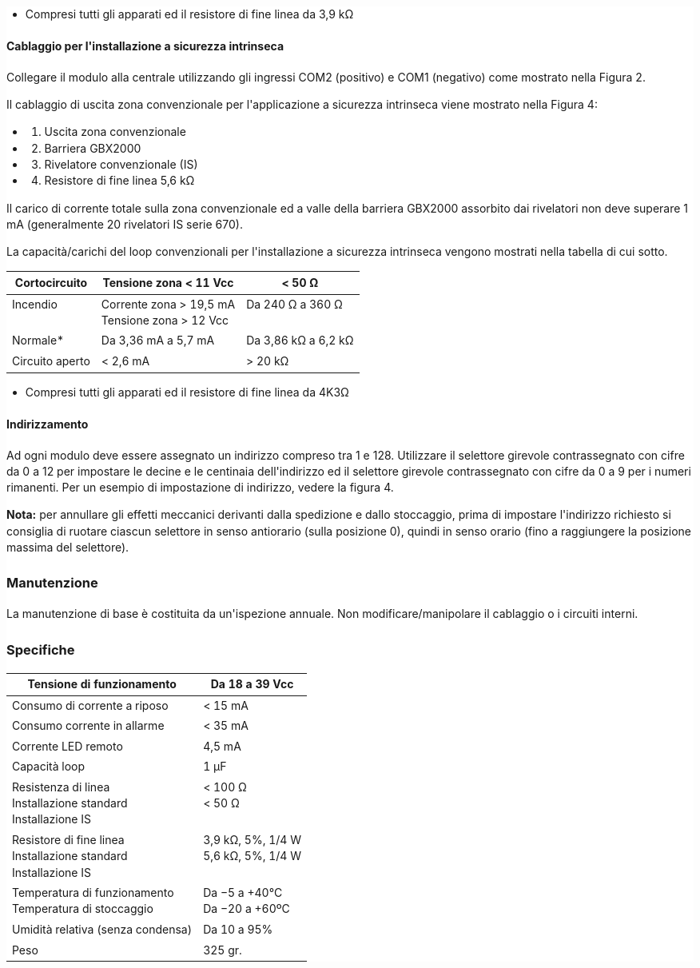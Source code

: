 * Compresi tutti gli apparati ed il resistore di fine linea da 3,9 kΩ

#### **Cablaggio per l'installazione a sicurezza intrinseca**

Collegare il modulo alla centrale utilizzando gli ingressi COM2 (positivo) e COM1 (negativo) come mostrato nella Figura 2.

Il cablaggio di uscita zona convenzionale per l'applicazione a sicurezza intrinseca viene mostrato nella Figura 4:

- 1. Uscita zona convenzionale
- 2. Barriera GBX2000
- 3. Rivelatore convenzionale (IS)
- 4. Resistore di fine linea 5,6 kΩ

Il carico di corrente totale sulla zona convenzionale ed a valle della barriera GBX2000 assorbito dai rivelatori non deve superare 1 mA (generalmente 20 rivelatori IS serie 670).

La capacità/carichi del loop convenzionali per l'installazione a sicurezza intrinseca vengono mostrati nella tabella di cui sotto.

| Cortocircuito   | Tensione zona < 11 Vcc                            | < 50 Ω              |
|-----------------|---------------------------------------------------|---------------------|
| Incendio        | Corrente zona > 19,5 mA<br>Tensione zona > 12 Vcc | Da 240 Ω a 360 Ω    |
| Normale*        | Da 3,36 mA a 5,7 mA                               | Da 3,86 kΩ a 6,2 kΩ |
| Circuito aperto | < 2,6 mA                                          | > 20 kΩ             |

* Compresi tutti gli apparati ed il resistore di fine linea da 4K3Ω

#### **Indirizzamento**

Ad ogni modulo deve essere assegnato un indirizzo compreso tra 1 e 128. Utilizzare il selettore girevole contrassegnato con cifre da 0 a 12 per impostare le decine e le centinaia dell'indirizzo ed il selettore girevole contrassegnato con cifre da 0 a 9 per i numeri rimanenti. Per un esempio di impostazione di indirizzo, vedere la figura 4.

**Nota:** per annullare gli effetti meccanici derivanti dalla spedizione e dallo stoccaggio, prima di impostare l'indirizzo richiesto si consiglia di ruotare ciascun selettore in senso antiorario (sulla posizione 0), quindi in senso orario (fino a raggiungere la posizione massima del selettore).

### **Manutenzione**

La manutenzione di base è costituita da un'ispezione annuale. Non modificare/manipolare il cablaggio o i circuiti interni.

### **Specifiche**

| Tensione di funzionamento                                             | Da 18 a 39 Vcc                         |
|-----------------------------------------------------------------------|----------------------------------------|
| Consumo di corrente a riposo                                          | < 15 mA                                |
| Consumo corrente in allarme                                           | < 35 mA                                |
| Corrente LED remoto                                                   | 4,5 mA                                 |
| Capacità loop                                                         | 1 µF                                   |
| Resistenza di linea<br>Installazione standard<br>Installazione IS     | < 100 Ω<br>< 50 Ω                      |
| Resistore di fine linea<br>Installazione standard<br>Installazione IS | 3,9 kΩ, 5%, 1/4 W<br>5,6 kΩ, 5%, 1/4 W |
| Temperatura di funzionamento<br>Temperatura di stoccaggio             | Da −5 a +40°C<br>Da −20 a +60ºC        |
| Umidità relativa (senza condensa)                                     | Da 10 a 95%                            |
| Peso                                                                  | 325 gr.                                |